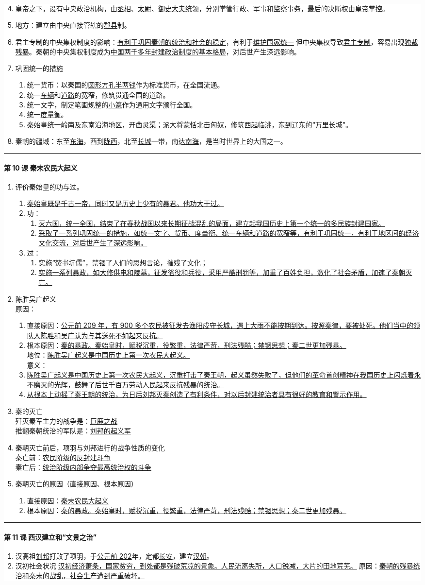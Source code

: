 4. 皇帝之下，设有中央政治机构，由<u>丞相</u>、<u>太尉</u>、<u>御史大夫</u>统领，分别掌管行政、军事和监察事务，最后的决断权由<u>皇帝</u>掌控。

5. 地方：建立由中央直接管辖的<u>郡县</u>制。

6. 君主专制的中央集权制度的影响：<u>有利于巩固秦朝的统治和社会的稳定</u>，有利于<u>维护国家统一</u>
   但中央集权导致<u>君主专制</u>，容易出现<u>独裁残暴</u>。秦朝的中央集权制度成为<u>中国两千多年封建政治制度的基本格局</u>，对后世产生深远影响。

7. 巩固统一的措施

    1. 统一货币：以秦国的<u>圆形方孔半两钱</u>作为标准货币，在全国流通。
    2. 统一<u>车辆</u>和<u>道路</u>的宽窄，修筑贯通全国的道路。
    3. 统一文字，制定笔画规整的<u>小篆</u>作为通用文字颁行全国。
    4. 统一<u>度量衡</u>。
    5. 秦始皇统一岭南及东南沿海地区，开凿<u>灵渠</u>；派大将<u>蒙恬</u>北击匈奴，修筑西起<u>临洮</u>，东到<u>辽东</u>的“万里长城”。

8. 秦朝的疆域：东至<u>东海</u>，西到<u>陇西</u>，北至<u>长城</u>一带，南达<u>南海</u>，是当时世界上的大国之一。

---

#### 第 10 课 秦末农民大起义

1. 评价秦始皇的功与过。

    1. <u>秦始皇既是千古一帝，同时又是历史上少有的暴君。他功大于过。</u>
    2. 功：
        1. <u>灭六国，统一全国，结束了在春秋战国以来长期征战混乱的局面，建立起我国历史上第一个统一的多民族封建国家。</u>
        2. <u>采取了一系列巩固统一的措施，如统一文字、货币、度量衡、统一车辆和道路的宽窄等，有利于巩固统一，有利于地区间的经济文化交流，对后世产生了深远影响。</u>
    3. 过：
        1. <u>实施“焚书坑儒”，禁锢了人们的思想言论，摧残了文化；</u>
        2. <u>实施一系列暴政，如大修供电和陵墓，征发徭役和兵役，采用严酷刑罚等，加重了百姓负担，激化了社会矛盾，加速了秦朝灭亡。</u>

2. 陈胜吴广起义<br>
   原因：

    1. 直接原因：<u>公元前 209 年，有 900 多个农民被征发去渔阳戍守长城，遇上大雨不能按期到达。按照秦律，要被处死。他们当中的领队人陈胜和吴广认为与其送死不如起来反抗。</u>
    2. 根本原因：<u>秦的暴政。秦始皇时，赋税沉重，役繁重，法律严苛，刑法残酷；禁锢思想；秦二世更加残暴。</u><br>
       地位：<u>陈胜吴广起义是中国历史上第一次农民大起义。</u><br>
       意义：
    3. <u>陈胜吴广起义是中国历史上第一次农民大起义，沉重打击了秦王朝，起义虽然失败了，但他们的革命首创精神在我国历史上闪烁着永不磨灭的光辉，鼓舞了后世千百万劳动人民起来反抗残暴的统治。</u>
    4. <u>从根本上动摇了秦王朝的统治，为日后刘邦灭秦创造了有利条件，对以后封建统治者具有很好的教育和警示作用。</u>

3. 秦的灭亡<br>
   歼灭秦军主力的战争是：<u>巨鹿之战</u><br>
   推翻秦朝统治的军队是：<u>刘邦的起义军</u>

4. 秦朝灭亡前后，项羽与刘邦进行的战争性质的变化<br>
   秦亡前：<u>农民阶级的反封建斗争</u><br>
   秦亡后：<u>统治阶级内部争夺最高统治权的斗争</u>

5. 秦朝灭亡的原因（直接原因、根本原因）
    1. 直接原因：<u>秦末农民大起义</u>
    2. 根本原因：<u>秦的暴政。秦始皇时，赋税沉重，役繁重，法律严苛，刑法残酷；禁锢思想；秦二世更加残暴。</u>

---

#### 第 11 课 西汉建立和“文景之治”

1. 汉高祖<u>刘邦</u>打败了项羽，于<u>公元前 202</u>年，定都<u>长安</u>，建立<u>汉朝</u>。
2. 汉初社会状况
   <u>汉初经济萧条，国家贫穷，到处都是残破荒凉的景象。人民流离失所，人口锐减，大片的田地荒芜。</u>
   原因：<u>秦朝的残暴统治和秦末的战乱，社会生产遭到严重破坏。</u>
